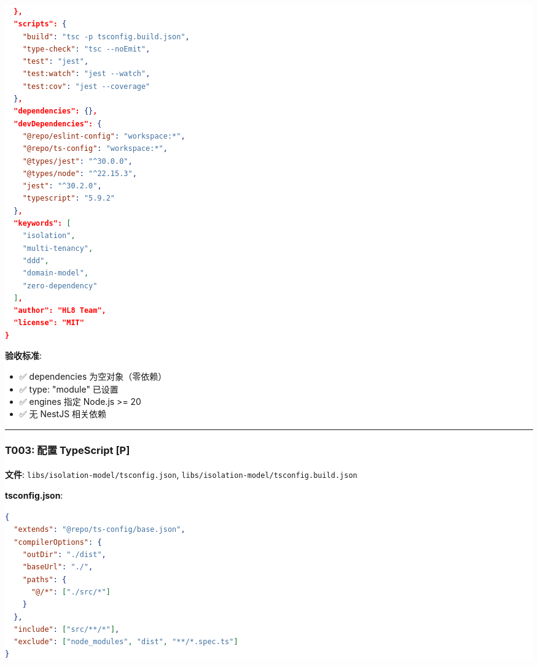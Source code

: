 ```json
  },
  "scripts": {
    "build": "tsc -p tsconfig.build.json",
    "type-check": "tsc --noEmit",
    "test": "jest",
    "test:watch": "jest --watch",
    "test:cov": "jest --coverage"
  },
  "dependencies": {},
  "devDependencies": {
    "@repo/eslint-config": "workspace:*",
    "@repo/ts-config": "workspace:*",
    "@types/jest": "^30.0.0",
    "@types/node": "^22.15.3",
    "jest": "^30.2.0",
    "typescript": "5.9.2"
  },
  "keywords": [
    "isolation",
    "multi-tenancy",
    "ddd",
    "domain-model",
    "zero-dependency"
  ],
  "author": "HL8 Team",
  "license": "MIT"
}
```

**验收标准**:

- ✅ dependencies 为空对象（零依赖）
- ✅ type: "module" 已设置
- ✅ engines 指定 Node.js >= 20
- ✅ 无 NestJS 相关依赖

---

### T003: 配置 TypeScript [P]

**文件**: `libs/isolation-model/tsconfig.json`, `libs/isolation-model/tsconfig.build.json`

**tsconfig.json**:

```json
{
  "extends": "@repo/ts-config/base.json",
  "compilerOptions": {
    "outDir": "./dist",
    "baseUrl": "./",
    "paths": {
      "@/*": ["./src/*"]
    }
  },
  "include": ["src/**/*"],
  "exclude": ["node_modules", "dist", "**/*.spec.ts"]
}
```

